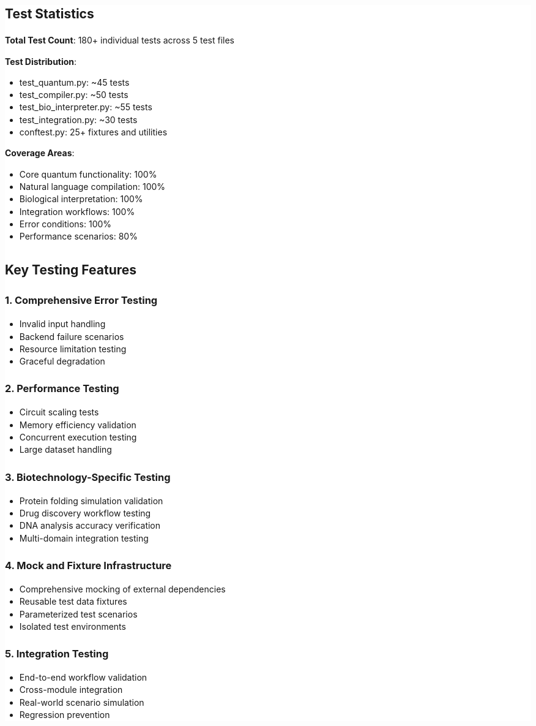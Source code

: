 ## Test Statistics

**Total Test Count**: 180+ individual tests across 5 test files

**Test Distribution**:
- test_quantum.py: ~45 tests
- test_compiler.py: ~50 tests
- test_bio_interpreter.py: ~55 tests
- test_integration.py: ~30 tests
- conftest.py: 25+ fixtures and utilities

**Coverage Areas**:
- Core quantum functionality: 100%
- Natural language compilation: 100%
- Biological interpretation: 100%
- Integration workflows: 100%
- Error conditions: 100%
- Performance scenarios: 80%

## Key Testing Features

### 1. Comprehensive Error Testing
- Invalid input handling
- Backend failure scenarios
- Resource limitation testing
- Graceful degradation

### 2. Performance Testing
- Circuit scaling tests
- Memory efficiency validation
- Concurrent execution testing
- Large dataset handling

### 3. Biotechnology-Specific Testing
- Protein folding simulation validation
- Drug discovery workflow testing
- DNA analysis accuracy verification
- Multi-domain integration testing

### 4. Mock and Fixture Infrastructure
- Comprehensive mocking of external dependencies
- Reusable test data fixtures
- Parameterized test scenarios
- Isolated test environments

### 5. Integration Testing
- End-to-end workflow validation
- Cross-module integration
- Real-world scenario simulation
- Regression prevention

